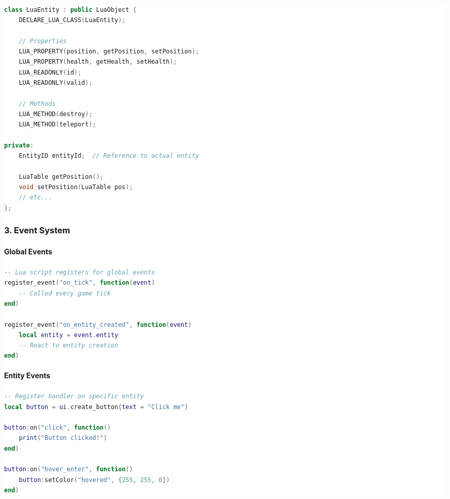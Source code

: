 ```cpp
class LuaEntity : public LuaObject {
    DECLARE_LUA_CLASS(LuaEntity);
    
    // Properties
    LUA_PROPERTY(position, getPosition, setPosition);
    LUA_PROPERTY(health, getHealth, setHealth);
    LUA_READONLY(id);
    LUA_READONLY(valid);
    
    // Methods
    LUA_METHOD(destroy);
    LUA_METHOD(teleport);
    
private:
    EntityID entityId;  // Reference to actual entity
    
    LuaTable getPosition();
    void setPosition(LuaTable pos);
    // etc...
};
```

### 3. Event System

#### Global Events

```lua
-- Lua script registers for global events
register_event("on_tick", function(event)
    -- Called every game tick
end)

register_event("on_entity_created", function(event)
    local entity = event.entity
    -- React to entity creation
end)
```

#### Entity Events

```lua
-- Register handler on specific entity
local button = ui.create_button{text = "Click me"}

button:on("click", function()
    print("Button clicked!")
end)

button:on("hover_enter", function()
    button:setColor("hovered", {255, 255, 0})
end)
```
